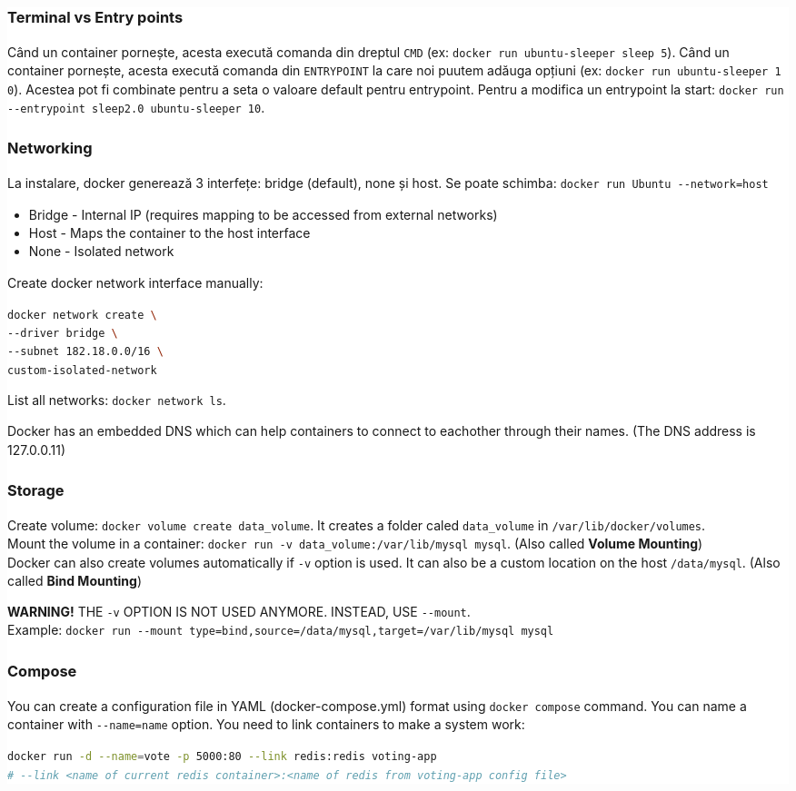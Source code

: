 ### __Terminal vs Entry points__

Când un container pornește, acesta execută comanda din dreptul ```CMD``` (ex: ```docker run ubuntu-sleeper sleep 5```).
Când un container pornește, acesta execută comanda din ```ENTRYPOINT``` la care noi puutem adăuga opțiuni (ex: ```docker run ubuntu-sleeper 10```).
Acestea pot fi combinate pentru a seta o valoare default pentru entrypoint.
Pentru a modifica un entrypoint la start: ```docker run --entrypoint sleep2.0 ubuntu-sleeper 10```.

### __Networking__

La instalare, docker generează 3 interfețe: bridge (default), none și host.
Se poate schimba: ```docker run Ubuntu --network=host```

* Bridge - Internal IP (requires mapping to be accessed from external networks)
* Host - Maps the container to the host interface
* None - Isolated network

Create docker network interface manually:

```bash
docker network create \
--driver bridge \
--subnet 182.18.0.0/16 \
custom-isolated-network
```

List all networks: ```docker network ls```.

Docker has an embedded DNS which can help containers to connect to eachother through their names. (The DNS address is 127.0.0.11)

### __Storage__

Create volume: ```docker volume create data_volume```. It creates a folder caled ```data_volume``` in ```/var/lib/docker/volumes```.  
Mount the volume in a container: ```docker run -v data_volume:/var/lib/mysql mysql```. (Also called __Volume Mounting__)  
Docker can also create volumes automatically if ```-v``` option is used. It can also be a custom location on the host ```/data/mysql```. (Also called __Bind Mounting__)

__WARNING!__ THE ```-v``` OPTION IS NOT USED ANYMORE. INSTEAD, USE ```--mount```.  
Example: ```docker run --mount type=bind,source=/data/mysql,target=/var/lib/mysql mysql```

### __Compose__

You can create a configuration file in YAML (docker-compose.yml) format using ```docker compose``` command.
You can name a container with ```--name=name``` option.
You need to link containers to make a system work:

```bash
docker run -d --name=vote -p 5000:80 --link redis:redis voting-app
# --link <name of current redis container>:<name of redis from voting-app config file>
```
